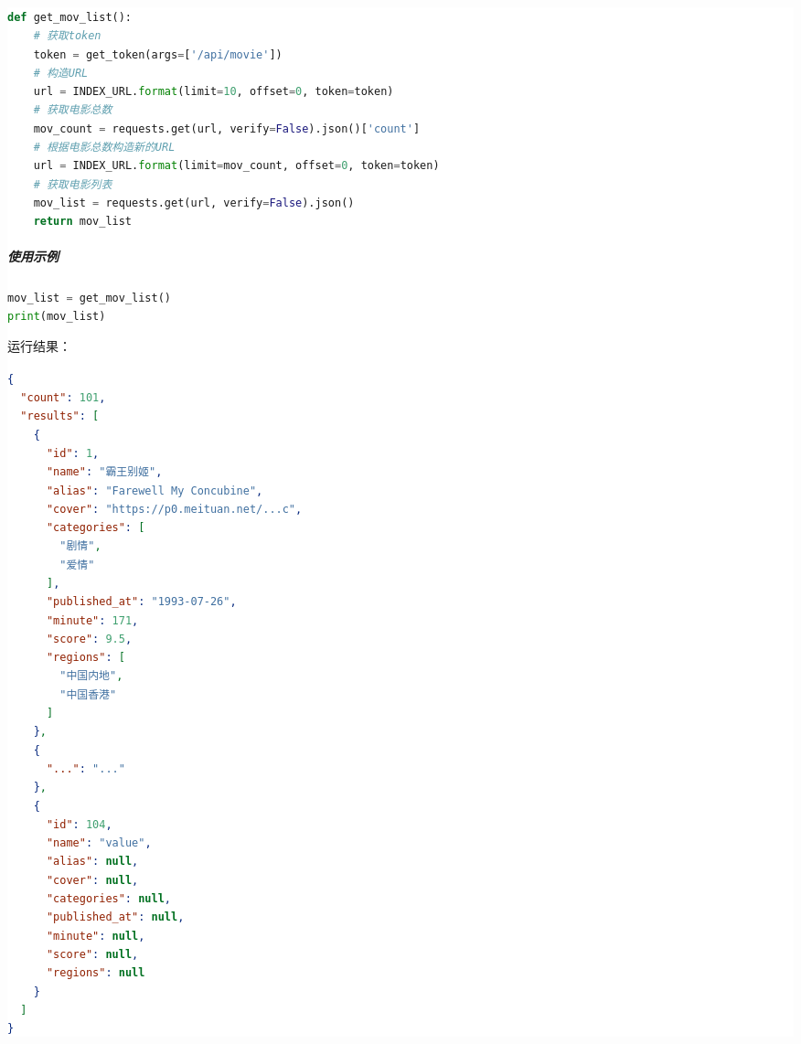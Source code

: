 ```python
def get_mov_list():
    # 获取token
    token = get_token(args=['/api/movie'])
    # 构造URL
    url = INDEX_URL.format(limit=10, offset=0, token=token)
    # 获取电影总数
    mov_count = requests.get(url, verify=False).json()['count']
    # 根据电影总数构造新的URL
    url = INDEX_URL.format(limit=mov_count, offset=0, token=token)
    # 获取电影列表
    mov_list = requests.get(url, verify=False).json()
    return mov_list
```

##### 使用示例

```python
mov_list = get_mov_list()
print(mov_list)
```

运行结果：

```JSON
{
  "count": 101,
  "results": [
    {
      "id": 1,
      "name": "霸王别姬",
      "alias": "Farewell My Concubine",
      "cover": "https://p0.meituan.net/...c",
      "categories": [
        "剧情",
        "爱情"
      ],
      "published_at": "1993-07-26",
      "minute": 171,
      "score": 9.5,
      "regions": [
        "中国内地",
        "中国香港"
      ]
    },
    {
      "...": "..."
    },
    {
      "id": 104,
      "name": "value",
      "alias": null,
      "cover": null,
      "categories": null,
      "published_at": null,
      "minute": null,
      "score": null,
      "regions": null
    }
  ]
}
```
